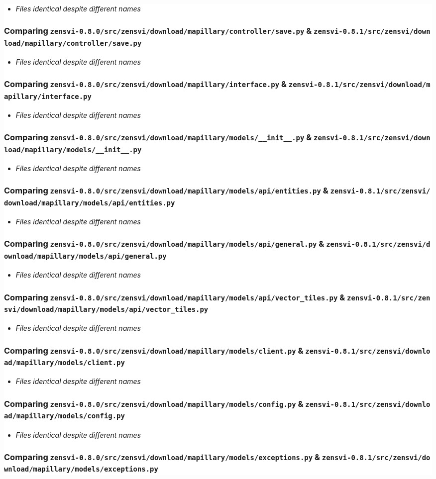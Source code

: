  * *Files identical despite different names*

### Comparing `zensvi-0.8.0/src/zensvi/download/mapillary/controller/save.py` & `zensvi-0.8.1/src/zensvi/download/mapillary/controller/save.py`

 * *Files identical despite different names*

### Comparing `zensvi-0.8.0/src/zensvi/download/mapillary/interface.py` & `zensvi-0.8.1/src/zensvi/download/mapillary/interface.py`

 * *Files identical despite different names*

### Comparing `zensvi-0.8.0/src/zensvi/download/mapillary/models/__init__.py` & `zensvi-0.8.1/src/zensvi/download/mapillary/models/__init__.py`

 * *Files identical despite different names*

### Comparing `zensvi-0.8.0/src/zensvi/download/mapillary/models/api/entities.py` & `zensvi-0.8.1/src/zensvi/download/mapillary/models/api/entities.py`

 * *Files identical despite different names*

### Comparing `zensvi-0.8.0/src/zensvi/download/mapillary/models/api/general.py` & `zensvi-0.8.1/src/zensvi/download/mapillary/models/api/general.py`

 * *Files identical despite different names*

### Comparing `zensvi-0.8.0/src/zensvi/download/mapillary/models/api/vector_tiles.py` & `zensvi-0.8.1/src/zensvi/download/mapillary/models/api/vector_tiles.py`

 * *Files identical despite different names*

### Comparing `zensvi-0.8.0/src/zensvi/download/mapillary/models/client.py` & `zensvi-0.8.1/src/zensvi/download/mapillary/models/client.py`

 * *Files identical despite different names*

### Comparing `zensvi-0.8.0/src/zensvi/download/mapillary/models/config.py` & `zensvi-0.8.1/src/zensvi/download/mapillary/models/config.py`

 * *Files identical despite different names*

### Comparing `zensvi-0.8.0/src/zensvi/download/mapillary/models/exceptions.py` & `zensvi-0.8.1/src/zensvi/download/mapillary/models/exceptions.py`
